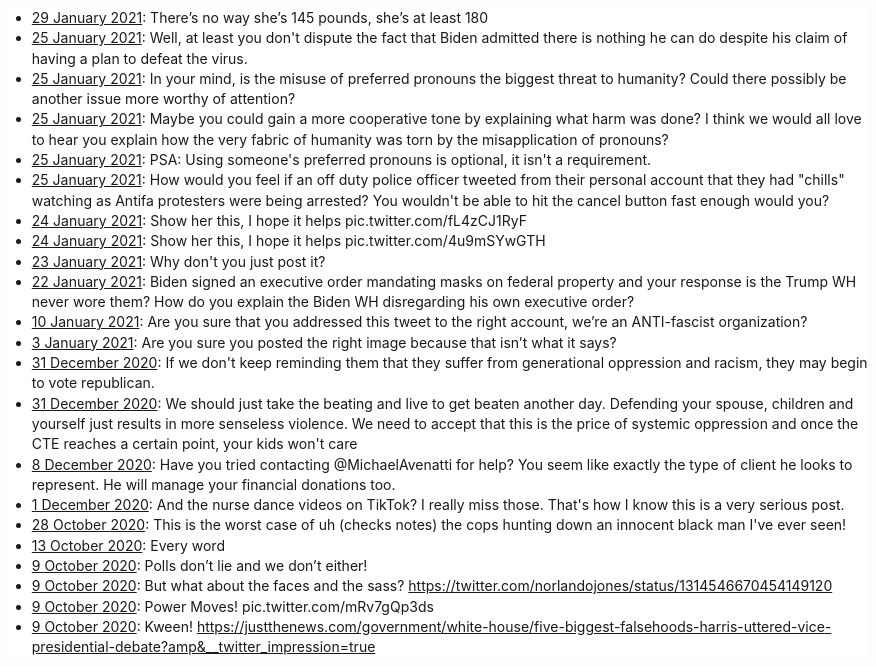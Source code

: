 * [29 January 2021](https://web.archive.org/web/20210129091400/https://twitter.com/AntifaHamptons/status/1355081670316220416): There’s no way she’s 145 pounds, she’s at least 180 
* [25 January 2021](https://web.archive.org/web/20210125044551/https://twitter.com/AntifaHamptons/status/1353564597878452224): Well, at least you don't dispute the fact that Biden admitted there is nothing he can do despite his claim of having a plan to defeat the virus. 
* [25 January 2021](https://web.archive.org/web/20210125035902/https://twitter.com/AntifaHamptons/status/1353552846290100225): In your mind, is the misuse of preferred pronouns the biggest threat to humanity? Could there possibly be another issue more worthy of attention? 
* [25 January 2021](https://web.archive.org/web/20210125034959/https://twitter.com/AntifaHamptons/status/1353550564831932416): Maybe you could gain a more cooperative tone by explaining what harm was done? I think we would all love to hear you explain how the very fabric of humanity was torn by the misapplication of pronouns? 
* [25 January 2021](https://web.archive.org/web/20210125034402/https://twitter.com/AntifaHamptons/status/1353549024775692288): PSA: Using someone's preferred pronouns is optional, it isn't a requirement. 
* [25 January 2021](https://web.archive.org/web/20210125033629/https://twitter.com/AntifaHamptons/status/1353547183170191361): How would you feel if an off duty police officer tweeted from their personal account that they had "chills" watching as Antifa protesters were being arrested? You wouldn't be able to hit the cancel button fast enough would you? 
* [24 January 2021](https://web.archive.org/web/20210124100855/https://twitter.com/AntifaHamptons/status/1353283586296852480): Show her this, I hope it helps pic.twitter.com/fL4zCJ1RyF 
* [24 January 2021](https://web.archive.org/web/20210124100342/https://twitter.com/AntifaHamptons/status/1353282220442742785): Show her this, I hope it helps pic.twitter.com/4u9mSYwGTH 
* [23 January 2021](https://web.archive.org/web/20210123202637/https://twitter.com/AntifaHamptons/status/1353076609473892357): Why don't you just post it? 
* [22 January 2021](https://web.archive.org/web/20210122054810/https://twitter.com/AntifaHamptons/status/1352493179514343425): Biden signed an executive order mandating masks on federal property and your response is the Trump WH never wore them? How do you explain the Biden WH disregarding his own executive order? 
* [10 January 2021](https://web.archive.org/web/20210110065354/https://twitter.com/AntifaHamptons/status/1348161011069706245): Are you sure that you addressed this tweet to the right account, we’re an ANTI-fascist organization? 
* [ 3 January 2021](https://web.archive.org/web/20210103080829/https://twitter.com/AntifaHamptons/status/1345643117182070789): Are you sure you posted the right image because that isn’t what it says? 
* [31 December 2020](https://web.archive.org/web/20201231160405/https://twitter.com/AntifaHamptons/status/1344481864564686851): If we don't keep reminding them that they suffer from generational oppression and racism, they may begin to vote republican. 
* [31 December 2020](https://web.archive.org/web/20201231182129/https://twitter.com/AntifaHamptons/status/1344480948360941568): We should just take the beating and live to get beaten another day. Defending your spouse, children and yourself just results in more senseless violence. We need to accept that this is the price of systemic oppression and once the CTE reaches a certain point, your kids won't care 
* [ 8 December 2020](https://web.archive.org/web/20201208161111/https://twitter.com/AntifaHamptons/status/1336336659193851908): Have you tried contacting  @MichaelAvenatti  for help? You seem like exactly the type of client he looks to represent. He will manage your financial donations too. 
* [ 1 December 2020](https://web.archive.org/web/20201201134657/https://twitter.com/AntifaHamptons/status/1333769055996665856): And the nurse dance videos on TikTok? I really miss those. That's how I know this is a very serious post. 
* [28 October 2020](https://web.archive.org/web/20201028014816/https://twitter.com/AntifaHamptons/status/1321267406879293440): This is the worst case of uh (checks notes) the cops hunting down an innocent black man I've ever seen! 
* [13 October 2020](https://web.archive.org/web/20201013172114/https://twitter.com/AntifaHamptons/status/1316066383252381696): Every word 
* [ 9 October 2020](https://web.archive.org/web/20201009125901/https://twitter.com/AntifaHamptons/status/1314549412711084041): Polls don’t lie and we don’t either! 
* [ 9 October 2020](https://web.archive.org/web/20201009125317/https://twitter.com/AntifaHamptons/status/1314548416639311875): But what about the faces and the sass? https://twitter.com/norlandojones/status/1314546670454149120 
* [ 9 October 2020](https://web.archive.org/web/20201009132756/https://twitter.com/AntifaHamptons/status/1314547804417785857): Power Moves! pic.twitter.com/mRv7gQp3ds 
* [ 9 October 2020](https://web.archive.org/web/20201009150109/https://twitter.com/AntifaHamptons/status/1314546193737936898): Kween! https://justthenews.com/government/white-house/five-biggest-falsehoods-harris-uttered-vice-presidential-debate?amp&__twitter_impression=true 